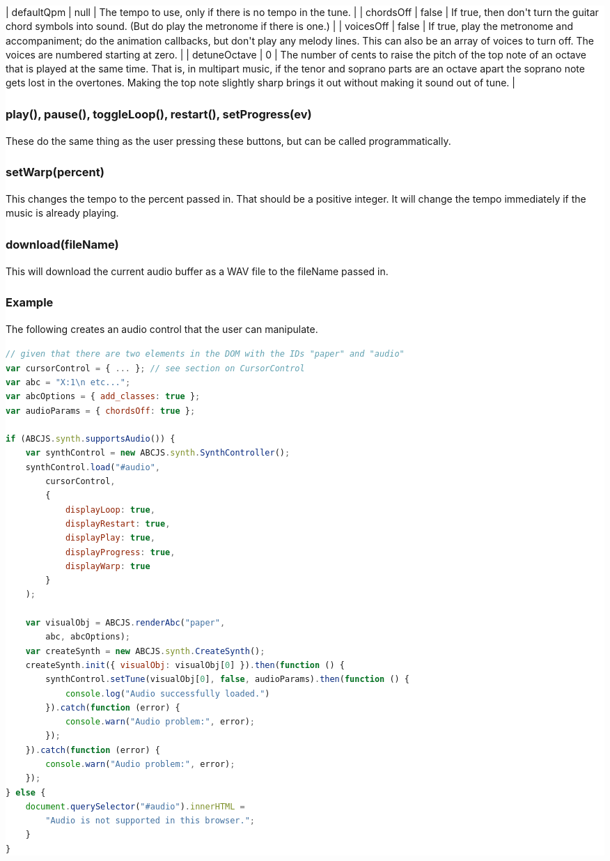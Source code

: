 | defaultQpm | null | The tempo to use, only if there is no tempo in the tune. |
| chordsOff | false | If true, then don't turn the guitar chord symbols into sound. (But do play the metronome if there is one.) |
| voicesOff | false | If true, play the metronome and accompaniment; do the animation callbacks, but don't play any melody lines. This can also be an array of voices to turn off. The voices are numbered starting at zero. |
| detuneOctave | 0 | The number of cents to raise the pitch of the top note of an octave that is played at the same time. That is, in multipart music, if the tenor and soprano parts are an octave apart the soprano note gets lost in the overtones. Making the top note slightly sharp brings it out without making it sound out of tune. |

### play(), pause(), toggleLoop(), restart(), setProgress(ev)

These do the same thing as the user pressing these buttons, but can be called programmatically.

### setWarp(percent)

This changes the tempo to the percent passed in. That should be a positive integer. It will change the tempo immediately if the music is already playing.

### download(fileName)

This will download the current audio buffer as a WAV file to the fileName passed in.

### Example

The following creates an audio control that the user can manipulate.

```javascript
// given that there are two elements in the DOM with the IDs "paper" and "audio"
var cursorControl = { ... }; // see section on CursorControl
var abc = "X:1\n etc...";
var abcOptions = { add_classes: true };
var audioParams = { chordsOff: true };

if (ABCJS.synth.supportsAudio()) {
	var synthControl = new ABCJS.synth.SynthController();
	synthControl.load("#audio", 
        cursorControl, 
        {
            displayLoop: true, 
            displayRestart: true, 
            displayPlay: true, 
            displayProgress: true, 
            displayWarp: true
        }
    );

	var visualObj = ABCJS.renderAbc("paper", 
        abc, abcOptions);
	var createSynth = new ABCJS.synth.CreateSynth();
	createSynth.init({ visualObj: visualObj[0] }).then(function () {
		synthControl.setTune(visualObj[0], false, audioParams).then(function () {
			console.log("Audio successfully loaded.")
		}).catch(function (error) {
			console.warn("Audio problem:", error);
		});
	}).catch(function (error) {
		console.warn("Audio problem:", error);
	});
} else {
	document.querySelector("#audio").innerHTML = 
        "Audio is not supported in this browser.";
	}
}
```

